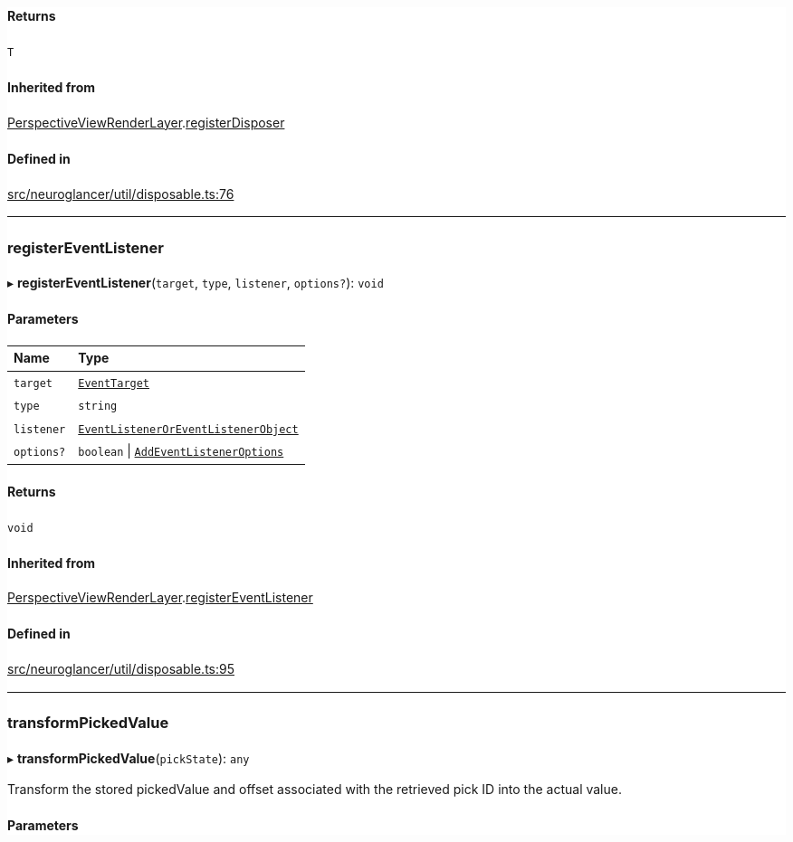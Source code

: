 #### Returns

`T`

#### Inherited from

[PerspectiveViewRenderLayer](perspective_view_render_layer.PerspectiveViewRenderLayer.md).[registerDisposer](perspective_view_render_layer.PerspectiveViewRenderLayer.md#registerdisposer)

#### Defined in

[src/neuroglancer/util/disposable.ts:76](https://github.com/ActiveBrainAtlas2/neuroglancer/blob/1beb5d34/src/neuroglancer/util/disposable.ts#L76)

___

### registerEventListener

▸ **registerEventListener**(`target`, `type`, `listener`, `options?`): `void`

#### Parameters

| Name | Type |
| :------ | :------ |
| `target` | [`EventTarget`](../modules/annotation_annotation_layer_state._internal_.md#eventtarget) |
| `type` | `string` |
| `listener` | [`EventListenerOrEventListenerObject`](../modules/annotation_annotation_layer_state._internal_.md#eventlisteneroreventlistenerobject) |
| `options?` | `boolean` \| [`AddEventListenerOptions`](../interfaces/annotation_annotation_layer_state._internal_.AddEventListenerOptions.md) |

#### Returns

`void`

#### Inherited from

[PerspectiveViewRenderLayer](perspective_view_render_layer.PerspectiveViewRenderLayer.md).[registerEventListener](perspective_view_render_layer.PerspectiveViewRenderLayer.md#registereventlistener)

#### Defined in

[src/neuroglancer/util/disposable.ts:95](https://github.com/ActiveBrainAtlas2/neuroglancer/blob/1beb5d34/src/neuroglancer/util/disposable.ts#L95)

___

### transformPickedValue

▸ **transformPickedValue**(`pickState`): `any`

Transform the stored pickedValue and offset associated with the retrieved pick ID into the
actual value.

#### Parameters
